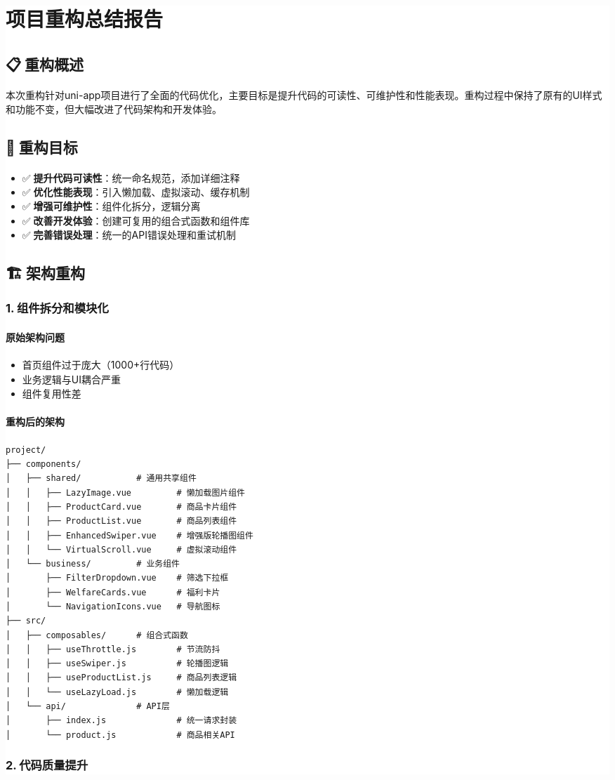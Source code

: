 # 项目重构总结报告

## 📋 重构概述

本次重构针对uni-app项目进行了全面的代码优化，主要目标是提升代码的可读性、可维护性和性能表现。重构过程中保持了原有的UI样式和功能不变，但大幅改进了代码架构和开发体验。

## 🎯 重构目标

- ✅ **提升代码可读性**：统一命名规范，添加详细注释
- ✅ **优化性能表现**：引入懒加载、虚拟滚动、缓存机制
- ✅ **增强可维护性**：组件化拆分，逻辑分离
- ✅ **改善开发体验**：创建可复用的组合式函数和组件库
- ✅ **完善错误处理**：统一的API错误处理和重试机制

## 🏗️ 架构重构

### 1. 组件拆分和模块化

#### 原始架构问题
- 首页组件过于庞大（1000+行代码）
- 业务逻辑与UI耦合严重
- 组件复用性差

#### 重构后的架构
```
project/
├── components/
│   ├── shared/           # 通用共享组件
│   │   ├── LazyImage.vue         # 懒加载图片组件
│   │   ├── ProductCard.vue       # 商品卡片组件
│   │   ├── ProductList.vue       # 商品列表组件
│   │   ├── EnhancedSwiper.vue    # 增强版轮播图组件
│   │   └── VirtualScroll.vue     # 虚拟滚动组件
│   └── business/         # 业务组件
│       ├── FilterDropdown.vue    # 筛选下拉框
│       ├── WelfareCards.vue      # 福利卡片
│       └── NavigationIcons.vue   # 导航图标
├── src/
│   ├── composables/      # 组合式函数
│   │   ├── useThrottle.js        # 节流防抖
│   │   ├── useSwiper.js          # 轮播图逻辑
│   │   ├── useProductList.js     # 商品列表逻辑
│   │   └── useLazyLoad.js        # 懒加载逻辑
│   └── api/              # API层
│       ├── index.js              # 统一请求封装
│       └── product.js            # 商品相关API
```

### 2. 代码质量提升
